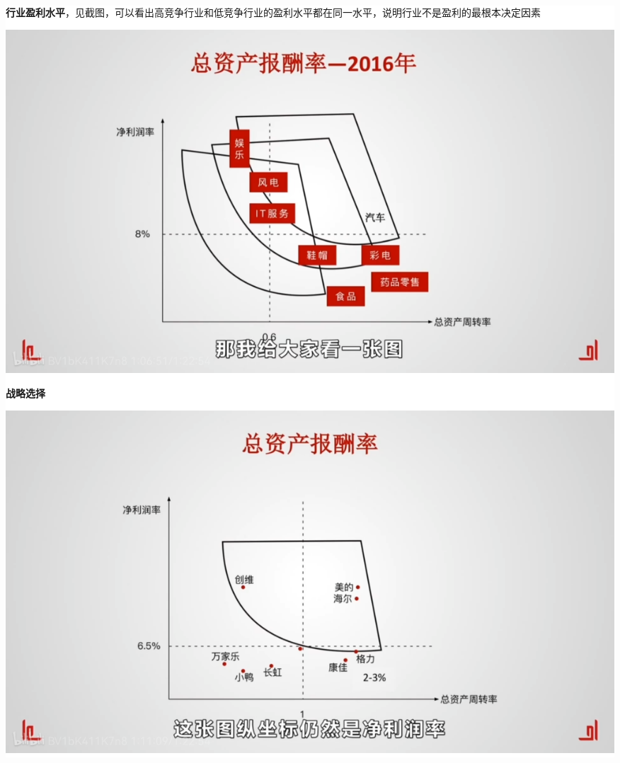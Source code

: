 **行业盈利水平**，见截图，可以看出高竞争行业和低竞争行业的盈利水平都在同一水平，说明行业不是盈利的最根本决定因素

![11_不同行业总资产报酬率](/img/11_不同行业总资产报酬率.png)

**战略选择**

![12_同一行业总资产报酬率](/img/12_同一行业总资产报酬率.png)
